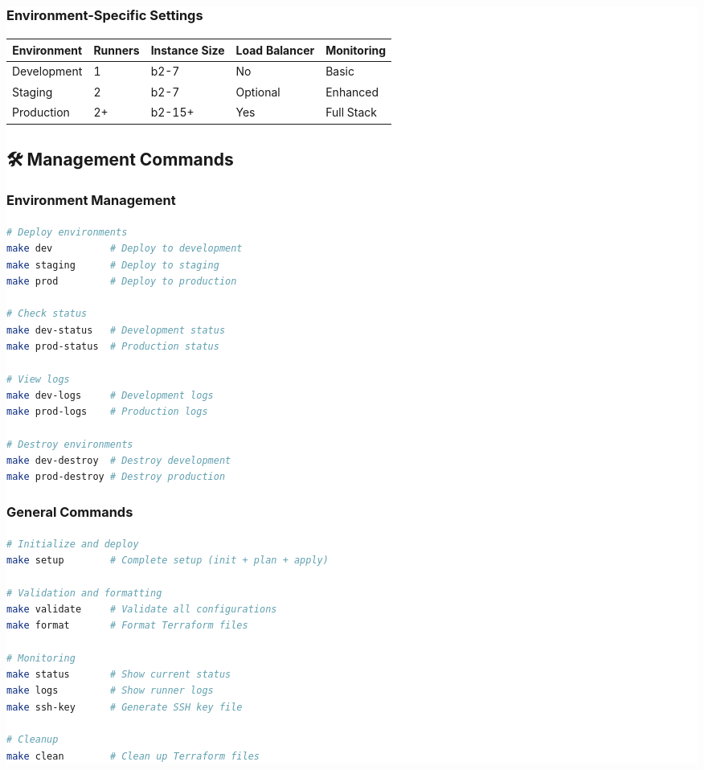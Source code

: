 ### Environment-Specific Settings

| Environment | Runners | Instance Size | Load Balancer | Monitoring |
|-------------|---------|---------------|---------------|------------|
| Development | 1 | b2-7 | No | Basic |
| Staging | 2 | b2-7 | Optional | Enhanced |
| Production | 2+ | b2-15+ | Yes | Full Stack |

## 🛠️ Management Commands

### Environment Management

```bash
# Deploy environments
make dev          # Deploy to development
make staging      # Deploy to staging
make prod         # Deploy to production

# Check status
make dev-status   # Development status
make prod-status  # Production status

# View logs
make dev-logs     # Development logs
make prod-logs    # Production logs

# Destroy environments
make dev-destroy  # Destroy development
make prod-destroy # Destroy production
```

### General Commands

```bash
# Initialize and deploy
make setup        # Complete setup (init + plan + apply)

# Validation and formatting
make validate     # Validate all configurations
make format       # Format Terraform files

# Monitoring
make status       # Show current status
make logs         # Show runner logs
make ssh-key      # Generate SSH key file

# Cleanup
make clean        # Clean up Terraform files
```
